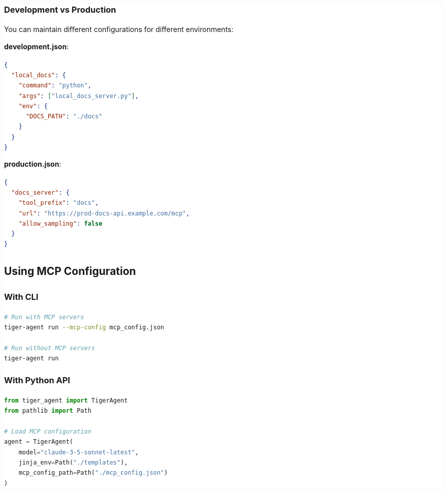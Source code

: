 ### Development vs Production

You can maintain different configurations for different environments:

**development.json**:
```json
{
  "local_docs": {
    "command": "python",
    "args": ["local_docs_server.py"],
    "env": {
      "DOCS_PATH": "./docs"
    }
  }
}
```

**production.json**:
```json
{
  "docs_server": {
    "tool_prefix": "docs",
    "url": "https://prod-docs-api.example.com/mcp",
    "allow_sampling": false
  }
}
```

## Using MCP Configuration

### With CLI

```bash
# Run with MCP servers
tiger-agent run --mcp-config mcp_config.json

# Run without MCP servers
tiger-agent run
```

### With Python API

```python
from tiger_agent import TigerAgent
from pathlib import Path

# Load MCP configuration
agent = TigerAgent(
    model="claude-3-5-sonnet-latest",
    jinja_env=Path("./templates"),
    mcp_config_path=Path("./mcp_config.json")
)
```
